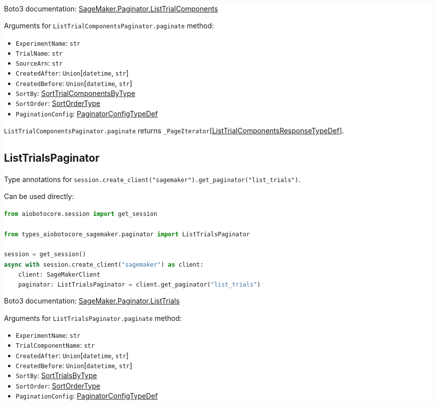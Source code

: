 Boto3 documentation:
[SageMaker.Paginator.ListTrialComponents](https://boto3.amazonaws.com/v1/documentation/api/latest/reference/services/sagemaker.html#SageMaker.Paginator.ListTrialComponents)

Arguments for `ListTrialComponentsPaginator.paginate` method:

- `ExperimentName`: `str`
- `TrialName`: `str`
- `SourceArn`: `str`
- `CreatedAfter`: `Union`\[`datetime`, `str`\]
- `CreatedBefore`: `Union`\[`datetime`, `str`\]
- `SortBy`:
  [SortTrialComponentsByType](./literals.md#sorttrialcomponentsbytype)
- `SortOrder`: [SortOrderType](./literals.md#sortordertype)
- `PaginationConfig`:
  [PaginatorConfigTypeDef](./type_defs.md#paginatorconfigtypedef)

`ListTrialComponentsPaginator.paginate` returns
`_PageIterator`\[[ListTrialComponentsResponseTypeDef](./type_defs.md#listtrialcomponentsresponsetypedef)\].

<a id="listtrialspaginator"></a>

## ListTrialsPaginator

Type annotations for
`session.create_client("sagemaker").get_paginator("list_trials")`.

Can be used directly:

```python
from aiobotocore.session import get_session

from types_aiobotocore_sagemaker.paginator import ListTrialsPaginator

session = get_session()
async with session.create_client("sagemaker") as client:
    client: SageMakerClient
    paginator: ListTrialsPaginator = client.get_paginator("list_trials")
```

Boto3 documentation:
[SageMaker.Paginator.ListTrials](https://boto3.amazonaws.com/v1/documentation/api/latest/reference/services/sagemaker.html#SageMaker.Paginator.ListTrials)

Arguments for `ListTrialsPaginator.paginate` method:

- `ExperimentName`: `str`
- `TrialComponentName`: `str`
- `CreatedAfter`: `Union`\[`datetime`, `str`\]
- `CreatedBefore`: `Union`\[`datetime`, `str`\]
- `SortBy`: [SortTrialsByType](./literals.md#sorttrialsbytype)
- `SortOrder`: [SortOrderType](./literals.md#sortordertype)
- `PaginationConfig`:
  [PaginatorConfigTypeDef](./type_defs.md#paginatorconfigtypedef)
